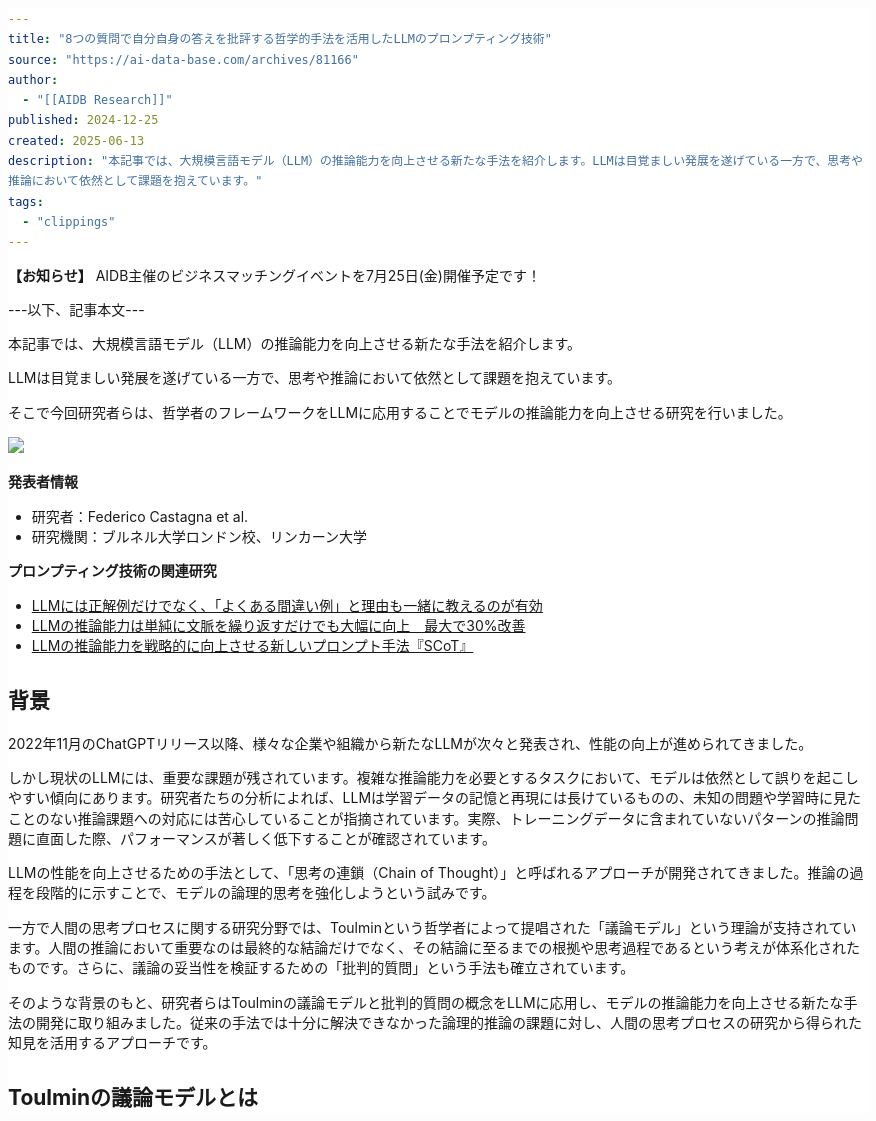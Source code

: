 ```yaml
---
title: "8つの質問で自分自身の答えを批評する哲学的手法を活用したLLMのプロンプティング技術"
source: "https://ai-data-base.com/archives/81166"
author:
  - "[[AIDB Research]]"
published: 2024-12-25
created: 2025-06-13
description: "本記事では、大規模言語モデル（LLM）の推論能力を向上させる新たな手法を紹介します。LLMは目覚ましい発展を遂げている一方で、思考や推論において依然として課題を抱えています。"
tags:
  - "clippings"
---
```

**【お知らせ】** AIDB主催のビジネスマッチングイベントを7月25日(金)開催予定です！  
  

\---以下、記事本文---

本記事では、大規模言語モデル（LLM）の推論能力を向上させる新たな手法を紹介します。

LLMは目覚ましい発展を遂げている一方で、思考や推論において依然として課題を抱えています。

そこで今回研究者らは、哲学者のフレームワークをLLMに応用することでモデルの推論能力を向上させる研究を行いました。

![](https://ai-data-base.com/wp-content/uploads/2024/12/AIDB_81166-1-1024x576.jpg)

**発表者情報**

- 研究者：Federico Castagna et al.
- 研究機関：ブルネル大学ロンドン校、リンカーン大学

**プロンプティング技術の関連研究**

- [LLMには正解例だけでなく、「よくある間違い例」と理由も一緒に教えるのが有効](https://ai-data-base.com/archives/77507)
- [LLMの推論能力は単純に文脈を繰り返すだけでも大幅に向上　最大で30%改善](https://ai-data-base.com/archives/76967)
- [LLMの推論能力を戦略的に向上させる新しいプロンプト手法『SCoT』](https://ai-data-base.com/archives/75505)

## 背景

2022年11月のChatGPTリリース以降、様々な企業や組織から新たなLLMが次々と発表され、性能の向上が進められてきました。

しかし現状のLLMには、重要な課題が残されています。複雑な推論能力を必要とするタスクにおいて、モデルは依然として誤りを起こしやすい傾向にあります。研究者たちの分析によれば、LLMは学習データの記憶と再現には長けているものの、未知の問題や学習時に見たことのない推論課題への対応には苦心していることが指摘されています。実際、トレーニングデータに含まれていないパターンの推論問題に直面した際、パフォーマンスが著しく低下することが確認されています。

LLMの性能を向上させるための手法として、「思考の連鎖（Chain of Thought）」と呼ばれるアプローチが開発されてきました。推論の過程を段階的に示すことで、モデルの論理的思考を強化しようという試みです。

一方で人間の思考プロセスに関する研究分野では、Toulminという哲学者によって提唱された「議論モデル」という理論が支持されています。人間の推論において重要なのは最終的な結論だけでなく、その結論に至るまでの根拠や思考過程であるという考えが体系化されたものです。さらに、議論の妥当性を検証するための「批判的質問」という手法も確立されています。

そのような背景のもと、研究者らはToulminの議論モデルと批判的質問の概念をLLMに応用し、モデルの推論能力を向上させる新たな手法の開発に取り組みました。従来の手法では十分に解決できなかった論理的推論の課題に対し、人間の思考プロセスの研究から得られた知見を活用するアプローチです。

## Toulminの議論モデルとは
